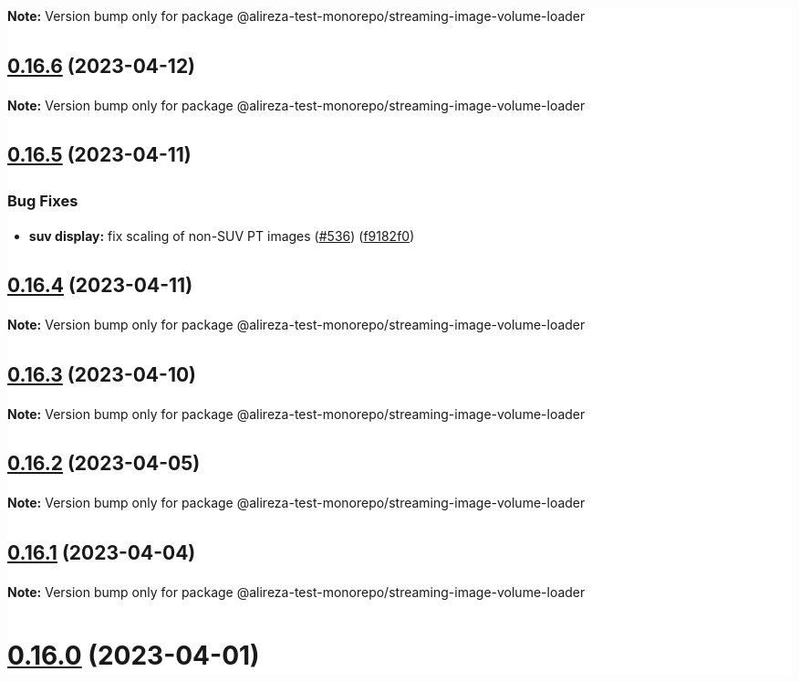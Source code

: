 **Note:** Version bump only for package @alireza-test-monorepo/streaming-image-volume-loader

## [0.16.6](https://github.com/cornerstonejs/cornerstone3D-beta/compare/@alireza-test-monorepo/streaming-image-volume-loader@0.16.5...@alireza-test-monorepo/streaming-image-volume-loader@0.16.6) (2023-04-12)

**Note:** Version bump only for package @alireza-test-monorepo/streaming-image-volume-loader

## [0.16.5](https://github.com/cornerstonejs/cornerstone3D-beta/compare/@alireza-test-monorepo/streaming-image-volume-loader@0.16.4...@alireza-test-monorepo/streaming-image-volume-loader@0.16.5) (2023-04-11)

### Bug Fixes

- **suv display:** fix scaling of non-SUV PT images ([#536](https://github.com/cornerstonejs/cornerstone3D-beta/issues/536)) ([f9182f0](https://github.com/cornerstonejs/cornerstone3D-beta/commit/f9182f076d9d5f3af4989550b9549aeaa2792466))

## [0.16.4](https://github.com/cornerstonejs/cornerstone3D-beta/compare/@alireza-test-monorepo/streaming-image-volume-loader@0.16.3...@alireza-test-monorepo/streaming-image-volume-loader@0.16.4) (2023-04-11)

**Note:** Version bump only for package @alireza-test-monorepo/streaming-image-volume-loader

## [0.16.3](https://github.com/cornerstonejs/cornerstone3D-beta/compare/@alireza-test-monorepo/streaming-image-volume-loader@0.16.2...@alireza-test-monorepo/streaming-image-volume-loader@0.16.3) (2023-04-10)

**Note:** Version bump only for package @alireza-test-monorepo/streaming-image-volume-loader

## [0.16.2](https://github.com/cornerstonejs/cornerstone3D-beta/compare/@alireza-test-monorepo/streaming-image-volume-loader@0.16.1...@alireza-test-monorepo/streaming-image-volume-loader@0.16.2) (2023-04-05)

**Note:** Version bump only for package @alireza-test-monorepo/streaming-image-volume-loader

## [0.16.1](https://github.com/cornerstonejs/cornerstone3D-beta/compare/@alireza-test-monorepo/streaming-image-volume-loader@0.16.0...@alireza-test-monorepo/streaming-image-volume-loader@0.16.1) (2023-04-04)

**Note:** Version bump only for package @alireza-test-monorepo/streaming-image-volume-loader

# [0.16.0](https://github.com/cornerstonejs/cornerstone3D-beta/compare/@alireza-test-monorepo/streaming-image-volume-loader@0.15.14...@alireza-test-monorepo/streaming-image-volume-loader@0.16.0) (2023-04-01)
